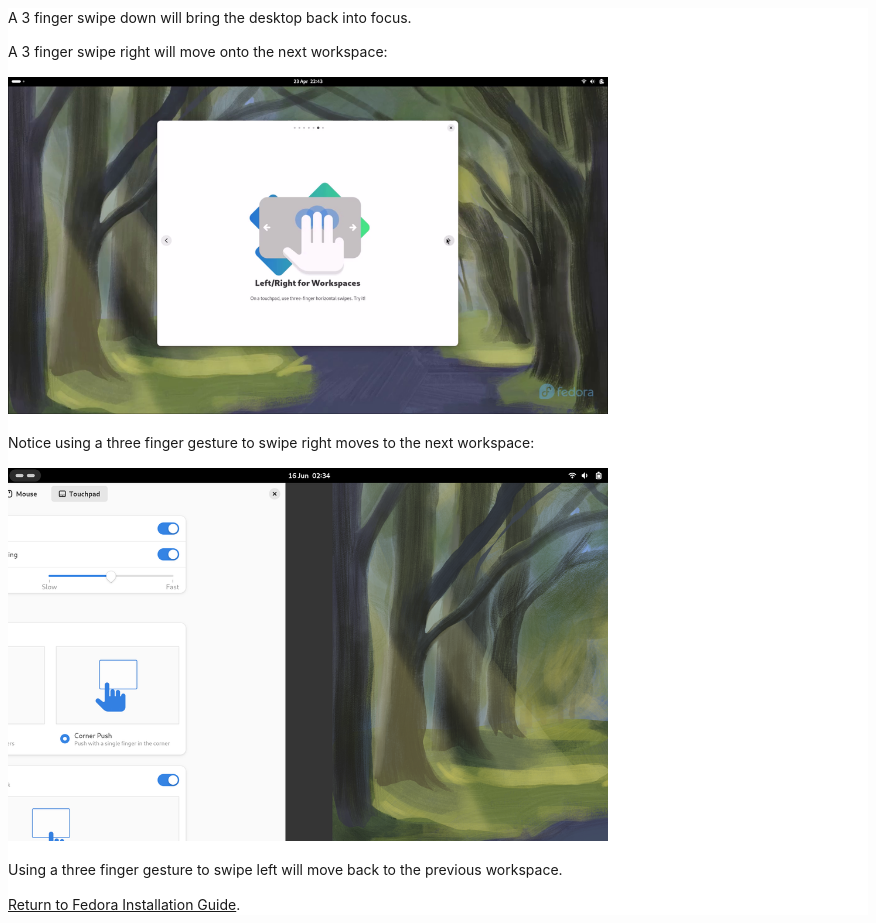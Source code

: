 A 3 finger swipe down will bring the desktop back into focus.

A 3 finger swipe right will move onto the next workspace:

<img src="./images/touchpad/img_010.png" alt="img_010" width="600"/>

Notice using a three finger gesture to swipe right moves to the next workspace:

<img src="./images/touchpad/img_011.png" alt="img_011" width="600"/>

Using a three finger gesture to swipe left will move back to the previous workspace.

[Return to Fedora Installation Guide](./readme.md).